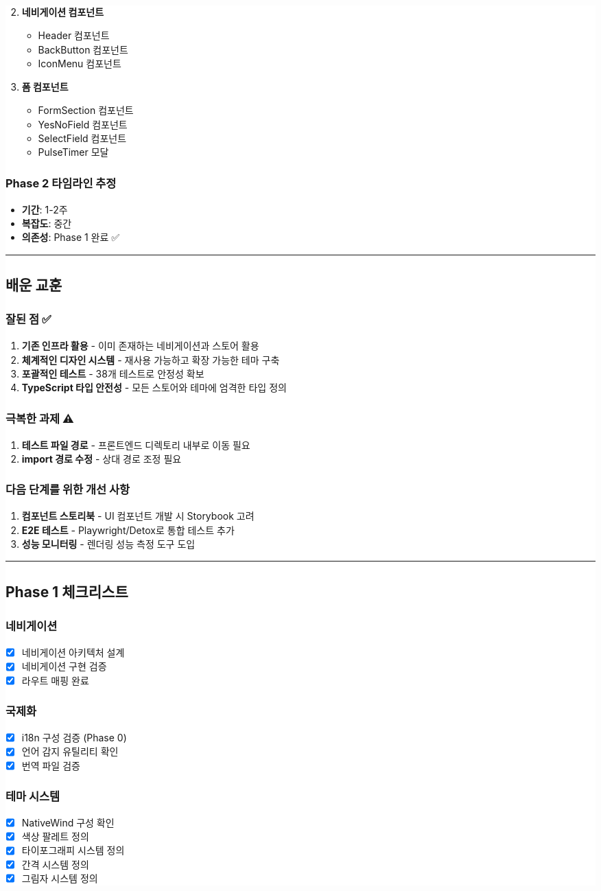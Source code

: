 2. **네비게이션 컴포넌트**
   - Header 컴포넌트
   - BackButton 컴포넌트
   - IconMenu 컴포넌트

3. **폼 컴포넌트**
   - FormSection 컴포넌트
   - YesNoField 컴포넌트
   - SelectField 컴포넌트
   - PulseTimer 모달

### Phase 2 타임라인 추정
- **기간**: 1-2주
- **복잡도**: 중간
- **의존성**: Phase 1 완료 ✅

---

## 배운 교훈

### 잘된 점 ✅
1. **기존 인프라 활용** - 이미 존재하는 네비게이션과 스토어 활용
2. **체계적인 디자인 시스템** - 재사용 가능하고 확장 가능한 테마 구축
3. **포괄적인 테스트** - 38개 테스트로 안정성 확보
4. **TypeScript 타입 안전성** - 모든 스토어와 테마에 엄격한 타입 정의

### 극복한 과제 ⚠️
1. **테스트 파일 경로** - 프론트엔드 디렉토리 내부로 이동 필요
2. **import 경로 수정** - 상대 경로 조정 필요

### 다음 단계를 위한 개선 사항
1. **컴포넌트 스토리북** - UI 컴포넌트 개발 시 Storybook 고려
2. **E2E 테스트** - Playwright/Detox로 통합 테스트 추가
3. **성능 모니터링** - 렌더링 성능 측정 도구 도입

---

## Phase 1 체크리스트

### 네비게이션
- [x] 네비게이션 아키텍처 설계
- [x] 네비게이션 구현 검증
- [x] 라우트 매핑 완료

### 국제화
- [x] i18n 구성 검증 (Phase 0)
- [x] 언어 감지 유틸리티 확인
- [x] 번역 파일 검증

### 테마 시스템
- [x] NativeWind 구성 확인
- [x] 색상 팔레트 정의
- [x] 타이포그래피 시스템 정의
- [x] 간격 시스템 정의
- [x] 그림자 시스템 정의
